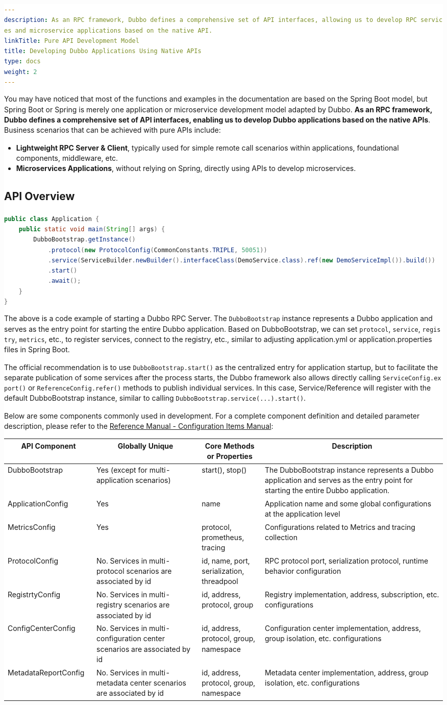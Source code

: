 ```yaml
---
description: As an RPC framework, Dubbo defines a comprehensive set of API interfaces, allowing us to develop RPC services and microservice applications based on the native API.
linkTitle: Pure API Development Model
title: Developing Dubbo Applications Using Native APIs
type: docs
weight: 2
---
```


You may have noticed that most of the functions and examples in the documentation are based on the Spring Boot model, but Spring Boot or Spring is merely one application or microservice development model adapted by Dubbo. **As an RPC framework, Dubbo defines a comprehensive set of API interfaces, enabling us to develop Dubbo applications based on the native APIs**. Business scenarios that can be achieved with pure APIs include:
* **Lightweight RPC Server & Client**, typically used for simple remote call scenarios within applications, foundational components, middleware, etc.
* **Microservices Applications**, without relying on Spring, directly using APIs to develop microservices.

## API Overview
```java
public class Application {
    public static void main(String[] args) {
        DubboBootstrap.getInstance()
            .protocol(new ProtocolConfig(CommonConstants.TRIPLE, 50051))
            .service(ServiceBuilder.newBuilder().interfaceClass(DemoService.class).ref(new DemoServiceImpl()).build())
            .start()
            .await();
    }
}
```

The above is a code example of starting a Dubbo RPC Server. The `DubboBootstrap` instance represents a Dubbo application and serves as the entry point for starting the entire Dubbo application. Based on DubboBootstrap, we can set `protocol`, `service`, `registry`, `metrics`, etc., to register services, connect to the registry, etc., similar to adjusting application.yml or application.properties files in Spring Boot.

The official recommendation is to use `DubboBootstrap.start()` as the centralized entry for application startup, but to facilitate the separate publication of some services after the process starts, the Dubbo framework also allows directly calling `ServiceConfig.export()` or `ReferenceConfig.refer()` methods to publish individual services. In this case, Service/Reference will register with the default DubboBootstrap instance, similar to calling `DubboBootstrap.service(...).start()`.

Below are some components commonly used in development. For a complete component definition and detailed parameter description, please refer to the [Reference Manual - Configuration Items Manual](/en/overview/mannual/java-sdk/reference-manual/config/properties/):

| API Component | Globally Unique | Core Methods or Properties | Description |
| --- | --- | --- | --- |
| <span style="display:inline-block;width:160px">DubboBootstrap</span> | Yes (except for multi-application scenarios) | start(), stop() | The DubboBootstrap instance represents a Dubbo application and serves as the entry point for starting the entire Dubbo application. |
| ApplicationConfig | Yes | name | Application name and some global configurations at the application level |
| MetricsConfig | Yes | protocol, prometheus, tracing | Configurations related to Metrics and tracing collection |
| ProtocolConfig | No. Services in multi-protocol scenarios are associated by id | id, name, port, serialization, threadpool | RPC protocol port, serialization protocol, runtime behavior configuration |
| RegistrtyConfig | No. Services in multi-registry scenarios are associated by id | id, address, protocol, group | Registry implementation, address, subscription, etc. configurations |
| ConfigCenterConfig | No. Services in multi-configuration center scenarios are associated by id | id, address, protocol, group, namespace | Configuration center implementation, address, group isolation, etc. configurations |
| MetadataReportConfig | No. Services in multi-metadata center scenarios are associated by id | id, address, protocol, group, namespace | Metadata center implementation, address, group isolation, etc. configurations |